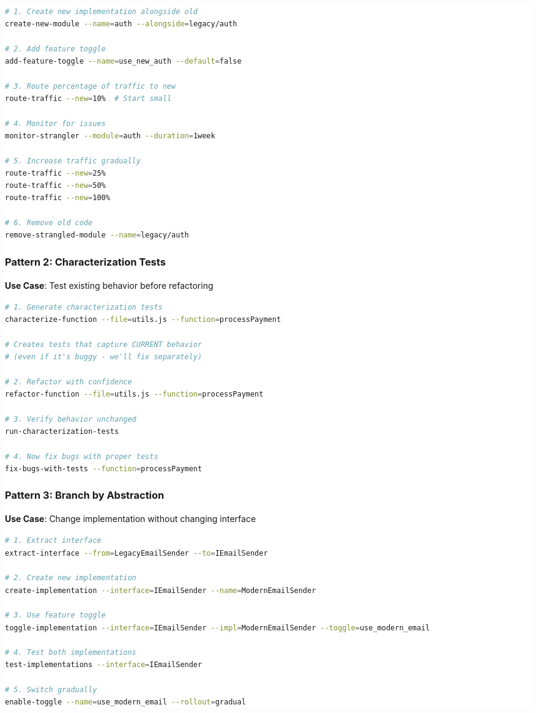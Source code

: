 ```bash
# 1. Create new implementation alongside old
create-new-module --name=auth --alongside=legacy/auth

# 2. Add feature toggle
add-feature-toggle --name=use_new_auth --default=false

# 3. Route percentage of traffic to new
route-traffic --new=10%  # Start small

# 4. Monitor for issues
monitor-strangler --module=auth --duration=1week

# 5. Increase traffic gradually
route-traffic --new=25%
route-traffic --new=50%
route-traffic --new=100%

# 6. Remove old code
remove-strangled-module --name=legacy/auth
```

### Pattern 2: Characterization Tests

**Use Case**: Test existing behavior before refactoring

```bash
# 1. Generate characterization tests
characterize-function --file=utils.js --function=processPayment

# Creates tests that capture CURRENT behavior
# (even if it's buggy - we'll fix separately)

# 2. Refactor with confidence
refactor-function --file=utils.js --function=processPayment

# 3. Verify behavior unchanged
run-characterization-tests

# 4. Now fix bugs with proper tests
fix-bugs-with-tests --function=processPayment
```

### Pattern 3: Branch by Abstraction

**Use Case**: Change implementation without changing interface

```bash
# 1. Extract interface
extract-interface --from=LegacyEmailSender --to=IEmailSender

# 2. Create new implementation
create-implementation --interface=IEmailSender --name=ModernEmailSender

# 3. Use feature toggle
toggle-implementation --interface=IEmailSender --impl=ModernEmailSender --toggle=use_modern_email

# 4. Test both implementations
test-implementations --interface=IEmailSender

# 5. Switch gradually
enable-toggle --name=use_modern_email --rollout=gradual
```
